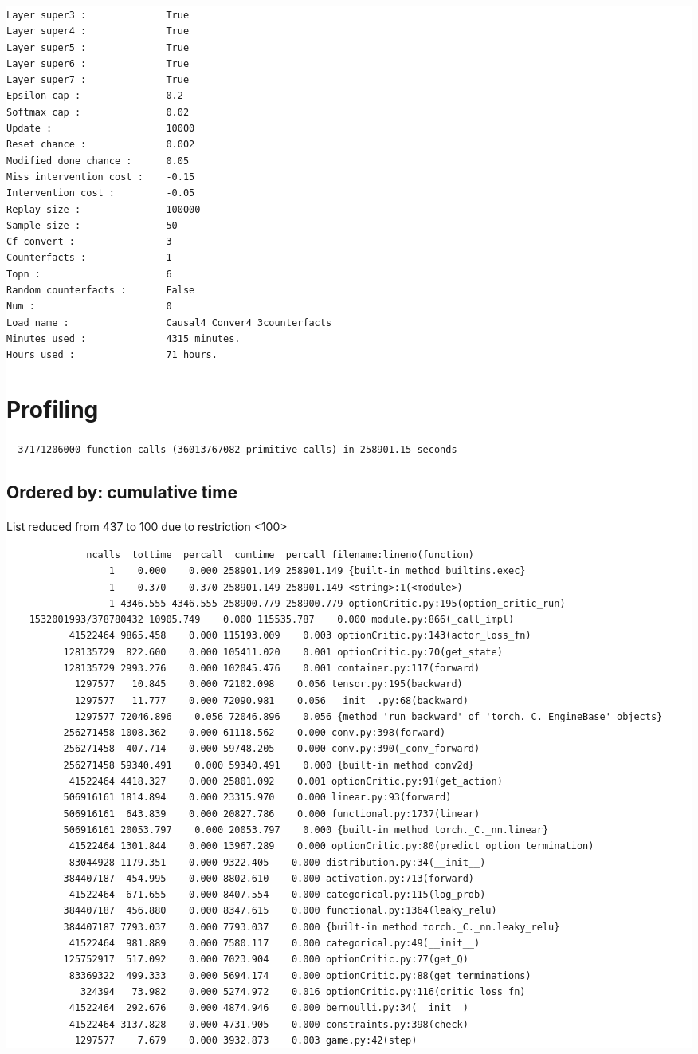     Layer super3 :              True
    Layer super4 :              True
    Layer super5 :              True
    Layer super6 :              True
    Layer super7 :              True
    Epsilon cap :               0.2
    Softmax cap :               0.02
    Update :                    10000
    Reset chance :              0.002
    Modified done chance :      0.05
    Miss intervention cost :    -0.15
    Intervention cost :         -0.05
    Replay size :               100000
    Sample size :               50
    Cf convert :                3
    Counterfacts :              1
    Topn :                      6
    Random counterfacts :       False
    Num :                       0
    Load name :                 Causal4_Conver4_3counterfacts
    Minutes used :              4315 minutes.
    Hours used :                71 hours.

# Profiling


      37171206000 function calls (36013767082 primitive calls) in 258901.15 seconds

##    Ordered by: cumulative time
   List reduced from 437 to 100 due to restriction <100>

                  ncalls  tottime  percall  cumtime  percall filename:lineno(function)
                      1    0.000    0.000 258901.149 258901.149 {built-in method builtins.exec}
                      1    0.370    0.370 258901.149 258901.149 <string>:1(<module>)
                      1 4346.555 4346.555 258900.779 258900.779 optionCritic.py:195(option_critic_run)
        1532001993/378780432 10905.749    0.000 115535.787    0.000 module.py:866(_call_impl)
               41522464 9865.458    0.000 115193.009    0.003 optionCritic.py:143(actor_loss_fn)
              128135729  822.600    0.000 105411.020    0.001 optionCritic.py:70(get_state)
              128135729 2993.276    0.000 102045.476    0.001 container.py:117(forward)
                1297577   10.845    0.000 72102.098    0.056 tensor.py:195(backward)
                1297577   11.777    0.000 72090.981    0.056 __init__.py:68(backward)
                1297577 72046.896    0.056 72046.896    0.056 {method 'run_backward' of 'torch._C._EngineBase' objects}
              256271458 1008.362    0.000 61118.562    0.000 conv.py:398(forward)
              256271458  407.714    0.000 59748.205    0.000 conv.py:390(_conv_forward)
              256271458 59340.491    0.000 59340.491    0.000 {built-in method conv2d}
               41522464 4418.327    0.000 25801.092    0.001 optionCritic.py:91(get_action)
              506916161 1814.894    0.000 23315.970    0.000 linear.py:93(forward)
              506916161  643.839    0.000 20827.786    0.000 functional.py:1737(linear)
              506916161 20053.797    0.000 20053.797    0.000 {built-in method torch._C._nn.linear}
               41522464 1301.844    0.000 13967.289    0.000 optionCritic.py:80(predict_option_termination)
               83044928 1179.351    0.000 9322.405    0.000 distribution.py:34(__init__)
              384407187  454.995    0.000 8802.610    0.000 activation.py:713(forward)
               41522464  671.655    0.000 8407.554    0.000 categorical.py:115(log_prob)
              384407187  456.880    0.000 8347.615    0.000 functional.py:1364(leaky_relu)
              384407187 7793.037    0.000 7793.037    0.000 {built-in method torch._C._nn.leaky_relu}
               41522464  981.889    0.000 7580.117    0.000 categorical.py:49(__init__)
              125752917  517.092    0.000 7023.904    0.000 optionCritic.py:77(get_Q)
               83369322  499.333    0.000 5694.174    0.000 optionCritic.py:88(get_terminations)
                 324394   73.982    0.000 5274.972    0.016 optionCritic.py:116(critic_loss_fn)
               41522464  292.676    0.000 4874.946    0.000 bernoulli.py:34(__init__)
               41522464 3137.828    0.000 4731.905    0.000 constraints.py:398(check)
                1297577    7.679    0.000 3932.873    0.003 game.py:42(step)